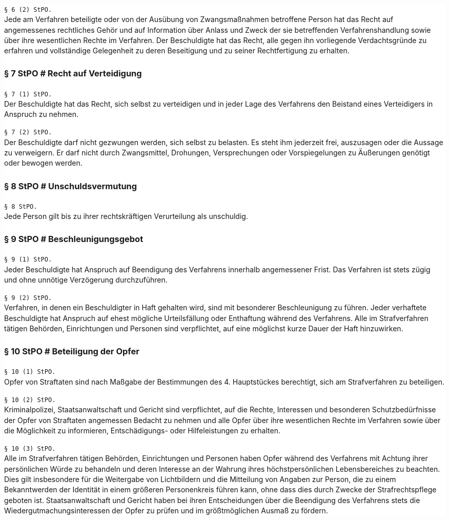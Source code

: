 `§ 6 (2) StPO.`  
Jede am Verfahren beteiligte oder von der Ausübung von Zwangsmaßnahmen betroffene Person hat das Recht auf angemessenes rechtliches Gehör und auf Information über Anlass und Zweck der sie betreffenden Verfahrenshandlung sowie über ihre wesentlichen Rechte im Verfahren. Der Beschuldigte hat das Recht, alle gegen ihn vorliegende Verdachtsgründe zu erfahren und vollständige Gelegenheit zu deren Beseitigung und zu seiner Rechtfertigung zu erhalten.

### § 7 StPO # Recht auf Verteidigung

`§ 7 (1) StPO.`  
Der Beschuldigte hat das Recht, sich selbst zu verteidigen und in jeder Lage des Verfahrens den Beistand eines Verteidigers in Anspruch zu nehmen.

`§ 7 (2) StPO.`  
Der Beschuldigte darf nicht gezwungen werden, sich selbst zu belasten. Es steht ihm jederzeit frei, auszusagen oder die Aussage zu verweigern. Er darf nicht durch Zwangsmittel, Drohungen, Versprechungen oder Vorspiegelungen zu Äußerungen genötigt oder bewogen werden.

### § 8 StPO # Unschuldsvermutung

`§ 8 StPO.`  
Jede Person gilt bis zu ihrer rechtskräftigen Verurteilung als unschuldig.

### § 9 StPO # Beschleunigungsgebot

`§ 9 (1) StPO.`  
Jeder Beschuldigte hat Anspruch auf Beendigung des Verfahrens innerhalb angemessener Frist. Das Verfahren ist stets zügig und ohne unnötige Verzögerung durchzuführen.

`§ 9 (2) StPO.`  
Verfahren, in denen ein Beschuldigter in Haft gehalten wird, sind mit besonderer Beschleunigung zu führen. Jeder verhaftete Beschuldigte hat Anspruch auf ehest mögliche Urteilsfällung oder Enthaftung während des Verfahrens. Alle im Strafverfahren tätigen Behörden, Einrichtungen und Personen sind verpflichtet, auf eine möglichst kurze Dauer der Haft hinzuwirken.

### § 10 StPO # Beteiligung der Opfer

`§ 10 (1) StPO.`  
Opfer von Straftaten sind nach Maßgabe der Bestimmungen des 4. Hauptstückes berechtigt, sich am Strafverfahren zu beteiligen.

`§ 10 (2) StPO.`  
Kriminalpolizei, Staatsanwaltschaft und Gericht sind verpflichtet, auf die Rechte, Interessen und besonderen Schutzbedürfnisse der Opfer von Straftaten angemessen Bedacht zu nehmen und alle Opfer über ihre wesentlichen Rechte im Verfahren sowie über die Möglichkeit zu informieren, Entschädigungs- oder Hilfeleistungen zu erhalten.

`§ 10 (3) StPO.`  
Alle im Strafverfahren tätigen Behörden, Einrichtungen und Personen haben Opfer während des Verfahrens mit Achtung ihrer persönlichen Würde zu behandeln und deren Interesse an der Wahrung ihres höchstpersönlichen Lebensbereiches zu beachten. Dies gilt insbesondere für die Weitergabe von Lichtbildern und die Mitteilung von Angaben zur Person, die zu einem Bekanntwerden der Identität in einem größeren Personenkreis führen kann, ohne dass dies durch Zwecke der Strafrechtspflege geboten ist. Staatsanwaltschaft und Gericht haben bei ihren Entscheidungen über die Beendigung des Verfahrens stets die Wiedergutmachungsinteressen der Opfer zu prüfen und im größtmöglichen Ausmaß zu fördern.
